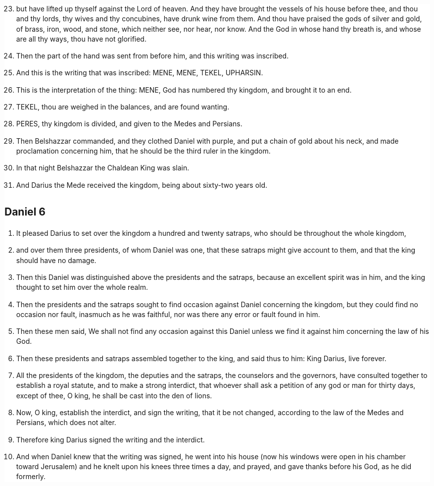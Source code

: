 23. but have lifted up thyself against the Lord of heaven. And they have brought the vessels of his house before thee, and thou and thy lords, thy wives and thy concubines, have drunk wine from them. And thou have praised the gods of silver and gold, of brass, iron, wood, and stone, which neither see, nor hear, nor know. And the God in whose hand thy breath is, and whose are all thy ways, thou have not glorified.

24. Then the part of the hand was sent from before him, and this writing was inscribed.

25. And this is the writing that was inscribed: MENE, MENE, TEKEL, UPHARSIN.

26. This is the interpretation of the thing: MENE, God has numbered thy kingdom, and brought it to an end.

27. TEKEL, thou are weighed in the balances, and are found wanting.

28. PERES, thy kingdom is divided, and given to the Medes and Persians.

29. Then Belshazzar commanded, and they clothed Daniel with purple, and put a chain of gold about his neck, and made proclamation concerning him, that he should be the third ruler in the kingdom.

30. In that night Belshazzar the Chaldean King was slain.

31. And Darius the Mede received the kingdom, being about sixty-two years old.

## Daniel 6

1. It pleased Darius to set over the kingdom a hundred and twenty satraps, who should be throughout the whole kingdom,

2. and over them three presidents, of whom Daniel was one, that these satraps might give account to them, and that the king should have no damage.

3. Then this Daniel was distinguished above the presidents and the satraps, because an excellent spirit was in him, and the king thought to set him over the whole realm.

4. Then the presidents and the satraps sought to find occasion against Daniel concerning the kingdom, but they could find no occasion nor fault, inasmuch as he was faithful, nor was there any error or fault found in him.

5. Then these men said, We shall not find any occasion against this Daniel unless we find it against him concerning the law of his God.

6. Then these presidents and satraps assembled together to the king, and said thus to him: King Darius, live forever.

7. All the presidents of the kingdom, the deputies and the satraps, the counselors and the governors, have consulted together to establish a royal statute, and to make a strong interdict, that whoever shall ask a petition of any god or man for thirty days, except of thee, O king, he shall be cast into the den of lions.

8. Now, O king, establish the interdict, and sign the writing, that it be not changed, according to the law of the Medes and Persians, which does not alter.

9. Therefore king Darius signed the writing and the interdict.

10. And when Daniel knew that the writing was signed, he went into his house (now his windows were open in his chamber toward Jerusalem) and he knelt upon his knees three times a day, and prayed, and gave thanks before his God, as he did formerly.
